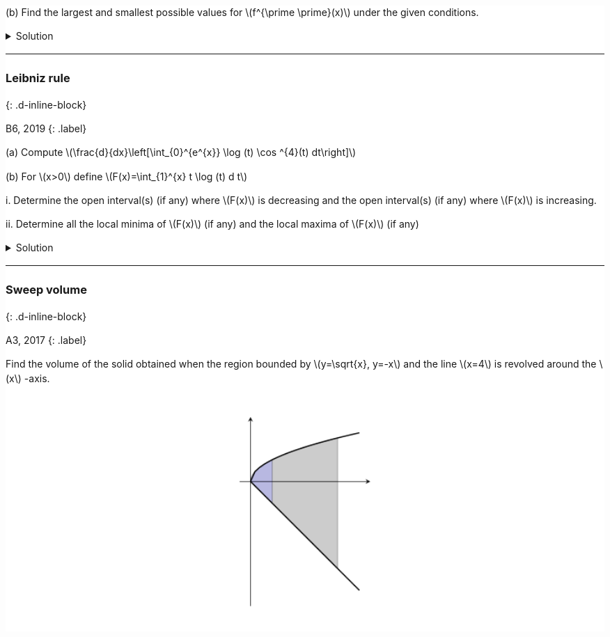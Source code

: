<p>(b) Find the largest and smallest possible values for \(f^{\prime \prime}(x)\) under the given conditions.</p>


<details><summary>Solution</summary></details>

---


### Leibniz rule
{: .d-inline-block}

B6, 2019
{: .label}


<p>(a) Compute \(\frac{d}{dx}\left[\int_{0}^{e^{x}} \log (t) \cos ^{4}(t) dt\right]\)</p>

<p></p>

<p>(b) For \(x>0\) define \(F(x)=\int_{1}^{x} t \log (t) d t\)</p>

<p>i. Determine the open interval(s) (if any) where \(F(x)\) is decreasing and the open interval(s) (if any) where \(F(x)\) is increasing.</p>

<p>ii. Determine all the local minima of \(F(x)\) (if any) and the local maxima of \(F(x)\) (if any)</p>


<details><summary>Solution</summary></details>



---



### Sweep volume
{: .d-inline-block}

A3, 2017
{: .label}

<p>
Find the volume of the solid obtained when the region bounded by \(y=\sqrt{x}, y=-x\) and the line \(x=4\) is revolved around the \(x\) -axis.
</p>

<p style="text-align:center;"><img src="/assets/images/2017_sweep_volume.svg" width="250px"></p>
